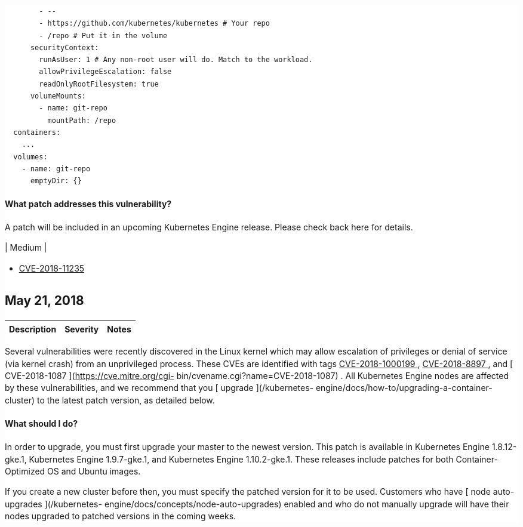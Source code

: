             - --
            - https://github.com/kubernetes/kubernetes # Your repo
            - /repo # Put it in the volume
          securityContext:
            runAsUser: 1 # Any non-root user will do. Match to the workload.
            allowPrivilegeEscalation: false
            readOnlyRootFilesystem: true
          volumeMounts:
            - name: git-repo
              mountPath: /repo
      containers:
        ...
      volumes:
        - name: git-repo
          emptyDir: {}

####  What patch addresses this vulnerability?

A patch will be included in an upcoming Kubernetes Engine release. Please
check back here for details.

|  Medium  |

  * [ CVE-2018-11235 ](https://cve.mitre.org/cgi-bin/cvename.cgi?name=CVE-2018-11235)

  
  
##  May 21, 2018

Description  |  Severity  |  Notes  
---|---|---  
  
Several vulnerabilities were recently discovered in the Linux kernel which may
allow escalation of privileges or denial of service (via kernel crash) from an
unprivileged process. These CVEs are identified with tags [ CVE-2018-1000199
](https://cve.mitre.org/cgi-bin/cvename.cgi?name=CVE-2018-1000199) , [
CVE-2018-8897 ](https://cve.mitre.org/cgi-bin/cvename.cgi?name=CVE-2018-8897)
, and [ CVE-2018-1087 ](https://cve.mitre.org/cgi-
bin/cvename.cgi?name=CVE-2018-1087) . All Kubernetes Engine nodes are affected
by these vulnerabilities, and we recommend that you [ upgrade ](/kubernetes-
engine/docs/how-to/upgrading-a-container-cluster) to the latest patch version,
as detailed below.

####  What should I do?

In order to upgrade, you must first upgrade your master to the newest version.
This patch is available in Kubernetes Engine 1.8.12-gke.1, Kubernetes Engine
1.9.7-gke.1, and Kubernetes Engine 1.10.2-gke.1. These releases include
patches for both Container-Optimized OS and Ubuntu images.

If you create a new cluster before then, you must specify the patched version
for it to be used. Customers who have [ node auto-upgrades ](/kubernetes-
engine/docs/concepts/node-auto-upgrades) enabled and who do not manually
upgrade will have their nodes upgraded to patched versions in the coming
weeks.
